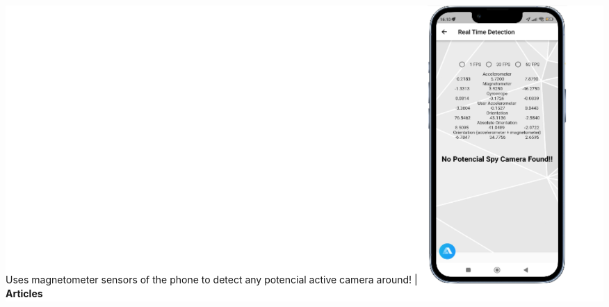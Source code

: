 Uses magnetometer sensors of the phone to detect any potencial active camera around! |<img src="https://github.com/Divijkatyal0406/GoSecure/blob/master/README-images/spy-cam.png" width="230" height="400">
**Articles**